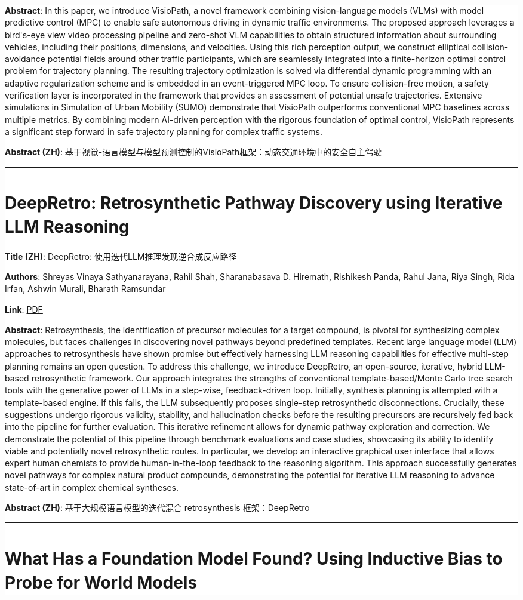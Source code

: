 **Abstract**: In this paper, we introduce VisioPath, a novel framework combining vision-language models (VLMs) with model predictive control (MPC) to enable safe autonomous driving in dynamic traffic environments. The proposed approach leverages a bird's-eye view video processing pipeline and zero-shot VLM capabilities to obtain structured information about surrounding vehicles, including their positions, dimensions, and velocities. Using this rich perception output, we construct elliptical collision-avoidance potential fields around other traffic participants, which are seamlessly integrated into a finite-horizon optimal control problem for trajectory planning. The resulting trajectory optimization is solved via differential dynamic programming with an adaptive regularization scheme and is embedded in an event-triggered MPC loop. To ensure collision-free motion, a safety verification layer is incorporated in the framework that provides an assessment of potential unsafe trajectories. Extensive simulations in Simulation of Urban Mobility (SUMO) demonstrate that VisioPath outperforms conventional MPC baselines across multiple metrics. By combining modern AI-driven perception with the rigorous foundation of optimal control, VisioPath represents a significant step forward in safe trajectory planning for complex traffic systems. 

**Abstract (ZH)**: 基于视觉-语言模型与模型预测控制的VisioPath框架：动态交通环境中的安全自主驾驶 

---
# DeepRetro: Retrosynthetic Pathway Discovery using Iterative LLM Reasoning 

**Title (ZH)**: DeepRetro: 使用迭代LLM推理发现逆合成反应路径 

**Authors**: Shreyas Vinaya Sathyanarayana, Rahil Shah, Sharanabasava D. Hiremath, Rishikesh Panda, Rahul Jana, Riya Singh, Rida Irfan, Ashwin Murali, Bharath Ramsundar  

**Link**: [PDF](https://arxiv.org/pdf/2507.07060)  

**Abstract**: Retrosynthesis, the identification of precursor molecules for a target compound, is pivotal for synthesizing complex molecules, but faces challenges in discovering novel pathways beyond predefined templates. Recent large language model (LLM) approaches to retrosynthesis have shown promise but effectively harnessing LLM reasoning capabilities for effective multi-step planning remains an open question. To address this challenge, we introduce DeepRetro, an open-source, iterative, hybrid LLM-based retrosynthetic framework. Our approach integrates the strengths of conventional template-based/Monte Carlo tree search tools with the generative power of LLMs in a step-wise, feedback-driven loop. Initially, synthesis planning is attempted with a template-based engine. If this fails, the LLM subsequently proposes single-step retrosynthetic disconnections. Crucially, these suggestions undergo rigorous validity, stability, and hallucination checks before the resulting precursors are recursively fed back into the pipeline for further evaluation. This iterative refinement allows for dynamic pathway exploration and correction. We demonstrate the potential of this pipeline through benchmark evaluations and case studies, showcasing its ability to identify viable and potentially novel retrosynthetic routes. In particular, we develop an interactive graphical user interface that allows expert human chemists to provide human-in-the-loop feedback to the reasoning algorithm. This approach successfully generates novel pathways for complex natural product compounds, demonstrating the potential for iterative LLM reasoning to advance state-of-art in complex chemical syntheses. 

**Abstract (ZH)**: 基于大规模语言模型的迭代混合 retrosynthesis 框架：DeepRetro 

---
# What Has a Foundation Model Found? Using Inductive Bias to Probe for World Models 
